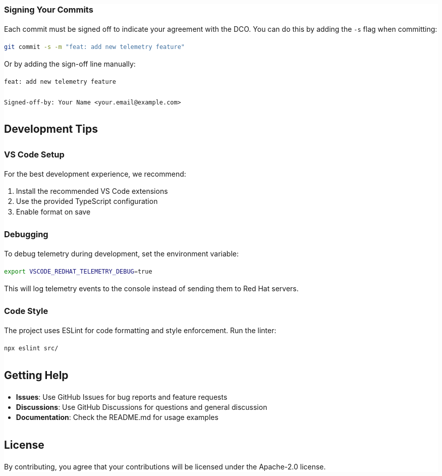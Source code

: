 ### Signing Your Commits

Each commit must be signed off to indicate your agreement with the DCO. You can do this by adding the `-s` flag when committing:

```bash
git commit -s -m "feat: add new telemetry feature"
```

Or by adding the sign-off line manually:

```
feat: add new telemetry feature

Signed-off-by: Your Name <your.email@example.com>
```

## Development Tips

### VS Code Setup

For the best development experience, we recommend:

1. Install the recommended VS Code extensions
2. Use the provided TypeScript configuration
3. Enable format on save

### Debugging

To debug telemetry during development, set the environment variable:

```bash
export VSCODE_REDHAT_TELEMETRY_DEBUG=true
```

This will log telemetry events to the console instead of sending them to Red Hat servers.

### Code Style

The project uses ESLint for code formatting and style enforcement. Run the linter:

```bash
npx eslint src/
```

## Getting Help

- **Issues**: Use GitHub Issues for bug reports and feature requests
- **Discussions**: Use GitHub Discussions for questions and general discussion
- **Documentation**: Check the README.md for usage examples

## License

By contributing, you agree that your contributions will be licensed under the Apache-2.0 license.
